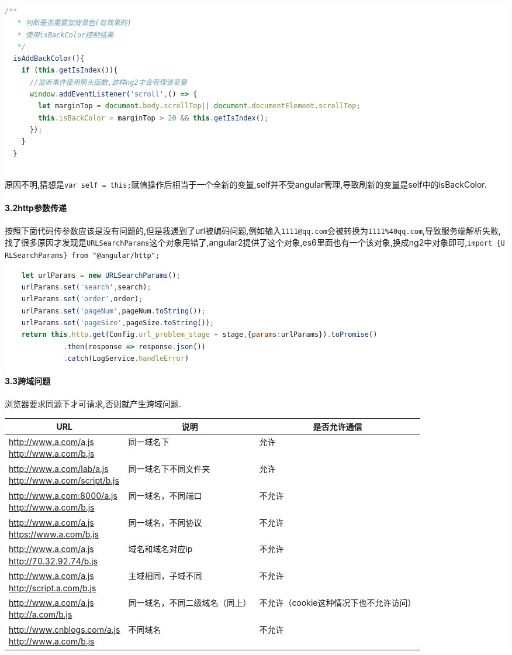 
``` javaScript
/**
   * 判断是否需要加背景色(有效果的)
   * 使用isBackColor控制结果
   */
  isAddBackColor(){
    if (this.getIsIndex()){
      //监听事件使用箭头函数,这样ng2才会管理该变量
      window.addEventListener('scroll',() => {
        let marginTop = document.body.scrollTop|| document.documentElement.scrollTop;
        this.isBackColor = marginTop > 20 && this.getIsIndex();
      });
    }
  }
  
```
原因不明,猜想是`var self = this;`赋值操作后相当于一个全新的变量,self并不受angular管理,导致刷新的变量是self中的isBackColor.

#### 3.2http参数传递
按照下面代码传参数应该是没有问题的,但是我遇到了url被编码问题,例如输入`1111@qq.com`会被转换为`1111%40qq.com`,导致服务端解析失败,找了很多原因才发现是`URLSearchParams`这个对象用错了,angular2提供了这个对象,es6里面也有一个该对象,换成ng2中对象即可,`import {URLSearchParams} from "@angular/http";
`
``` javaScript
    let urlParams = new URLSearchParams();
    urlParams.set('search',search);
    urlParams.set('order',order);
    urlParams.set('pageNum',pageNum.toString());
    urlParams.set('pageSize',pageSize.toString());
    return this.http.get(Config.url_problem_stage + stage,{params:urlParams}).toPromise()
              .then(response => response.json())
              .catch(LogService.handleError)
```


#### 3.3跨域问题
浏览器要求同源下才可请求,否则就产生跨域问题.

|URL|说明|是否允许通信|
|-----|-----|-----|
|http://www.a.com/a.js<br>http://www.a.com/b.js | 同一域名下 | 允许 |
|http://www.a.com/lab/a.js <br>http://www.a.com/script/b.js	|同一域名下不同文件夹	|允许|
|http://www.a.com:8000/a.js <br>http://www.a.com/b.js | 同一域名，不同端口 |不允许|
|http://www.a.com/a.js <br>https://www.a.com/b.js | 同一域名，不同协议 | 不允许|
|http://www.a.com/a.js <br>http://70.32.92.74/b.js |域名和域名对应ip |不允许|
|http://www.a.com/a.js <br>http://script.a.com/b.js |主域相同，子域不同|不允许|
|http://www.a.com/a.js <br>http://a.com/b.js |同一域名，不同二级域名（同上）| 不允许（cookie这种情况下也不允许访问）|
|http://www.cnblogs.com/a.js <br>http://www.a.com/b.js |不同域名 |不允许 |
